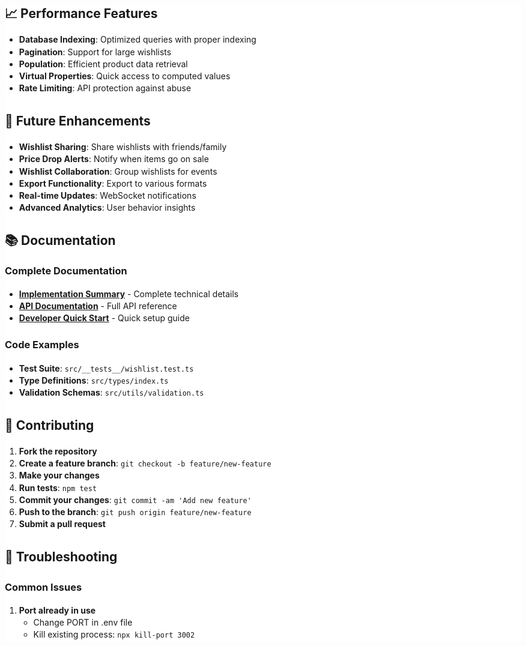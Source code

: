 ```typescript
```

## 📈 **Performance Features**

- **Database Indexing**: Optimized queries with proper indexing
- **Pagination**: Support for large wishlists
- **Population**: Efficient product data retrieval
- **Virtual Properties**: Quick access to computed values
- **Rate Limiting**: API protection against abuse

## 🔮 **Future Enhancements**

- **Wishlist Sharing**: Share wishlists with friends/family
- **Price Drop Alerts**: Notify when items go on sale
- **Wishlist Collaboration**: Group wishlists for events
- **Export Functionality**: Export to various formats
- **Real-time Updates**: WebSocket notifications
- **Advanced Analytics**: User behavior insights

## 📚 **Documentation**

### **Complete Documentation**
- **[Implementation Summary](WISHLIST-IMPLEMENTATION-SUMMARY.md)** - Complete technical details
- **[API Documentation](WISHLIST-API-DOCUMENTATION.md)** - Full API reference
- **[Developer Quick Start](WISHLIST-DEVELOPER-QUICK-START.md)** - Quick setup guide

### **Code Examples**
- **Test Suite**: `src/__tests__/wishlist.test.ts`
- **Type Definitions**: `src/types/index.ts`
- **Validation Schemas**: `src/utils/validation.ts`

## 🤝 **Contributing**

1. **Fork the repository**
2. **Create a feature branch**: `git checkout -b feature/new-feature`
3. **Make your changes**
4. **Run tests**: `npm test`
5. **Commit your changes**: `git commit -am 'Add new feature'`
6. **Push to the branch**: `git push origin feature/new-feature`
7. **Submit a pull request**

## 🐛 **Troubleshooting**

### **Common Issues**

1. **Port already in use**
   - Change PORT in .env file
   - Kill existing process: `npx kill-port 3002`
